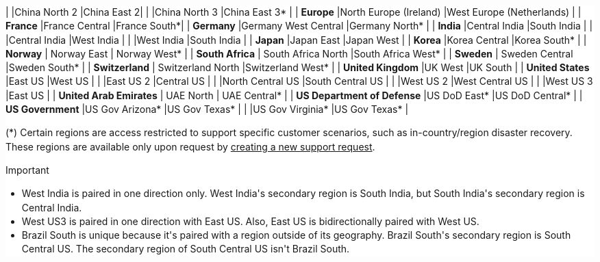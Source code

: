 | |China North 2 |China East 2|
| |China North 3 |China East 3\* |
| **Europe** |North Europe (Ireland) |West Europe (Netherlands) |
| **France** |France Central |France South\*|
| **Germany** |Germany West Central |Germany North\* |
| **India** |Central India |South India |
|  |Central India |West India |
| |West India |South India |
| **Japan** |Japan East |Japan West |
| **Korea** |Korea Central |Korea South\* |
| **Norway** | Norway East | Norway West\* |
| **South Africa** | South Africa North |South Africa West\* |
| **Sweden** | Sweden Central |Sweden South\* |
| **Switzerland** | Switzerland North |Switzerland West\* |
| **United Kingdom** |UK West |UK South |
| **United States** |East US |West US |
| |East US 2 |Central US |
| |North Central US |South Central US |
| |West US 2 |West Central US |
| |West US 3 |East US |
| **United Arab Emirates** | UAE North | UAE Central\* |
| **US Department of Defense** |US DoD East\* |US DoD Central\* |
| **US Government** |US Gov Arizona\* |US Gov Texas\* |
| |US Gov Virginia\* |US Gov Texas\* |

(\*) Certain regions are access restricted to support specific customer scenarios, such as in-country/region disaster recovery. These regions are available only upon request by [creating a new support request](/troubleshoot/azure/general/region-access-request-process#reserved-access-regions).

> [!IMPORTANT]
> - West India is paired in one direction only. West India's secondary region is South India, but South India's secondary region is Central India.
> - West US3 is paired in one direction with East US. Also, East US is bidirectionally paired with West US.
> - Brazil South is unique because it's paired with a region outside of its geography. Brazil South's secondary region is South Central US. The secondary region of South Central US isn't Brazil South.
